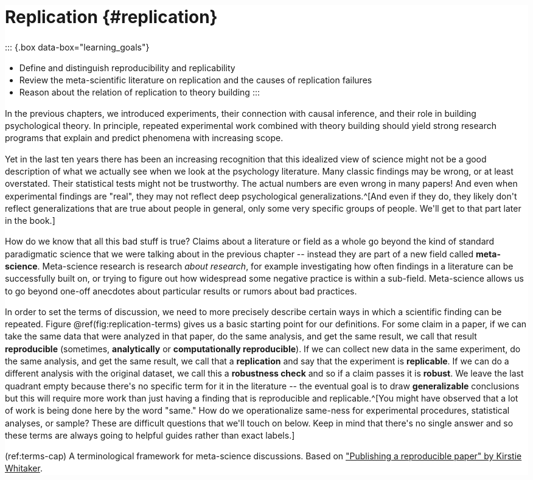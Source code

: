 
# Replication {#replication}

::: {.box data-box="learning_goals"}
* Define and distinguish reproducibility and replicability
* Review the meta-scientific literature on replication and the causes of replication failures
* Reason about the relation of replication to theory building
:::

In the previous chapters, we introduced experiments, their connection with causal inference, and their role in building psychological theory. In principle, repeated experimental work combined with theory building should yield strong research programs that explain and predict phenomena with increasing scope. 

Yet in the last ten years there has been an increasing recognition that this idealized view of science might not be a good description of what we actually see when we look at the psychology literature. Many classic findings may be wrong, or at least overstated. Their statistical tests might not be trustworthy. The actual numbers are even wrong in many papers! And even when experimental findings are "real", they may not reflect deep psychological generalizations.^[And even if they do, they likely don't reflect generalizations that are true about people in general, only some very specific groups of people. We'll get to that part later in the book.] 

How do we know that all this bad stuff is true? Claims about a literature or field as a whole go beyond the kind of standard paradigmatic science that we were talking about in the previous chapter -- instead they are part of a new field called **meta-science**. Meta-science research is research *about research*, for example investigating how often findings in a literature can be successfully built on, or trying to figure out how widespread some negative practice is within a sub-field. Meta-science allows us to go beyond one-off anecdotes about particular results or rumors about bad practices. 

In order to set the terms of discussion, we need to more precisely describe certain ways in which a scientific finding can be repeated. Figure \@ref(fig:replication-terms) gives us a basic starting point for our definitions. For some claim in a paper, if we can take the same data that were analyzed in that paper, do the same analysis, and get the same result, we call that result **reproducible** (sometimes, **analytically** or **computationally reproducible**). If we can collect new data in the same experiment, do the same analysis, and get the same result, we call that a **replication** and say that the experiment is **replicable**. If we can do a different analysis with the original dataset, we call this a **robustness check** and so if a claim passes it is **robust**. We leave the last quadrant empty because there's no specific term for it in the literature -- the eventual goal is to draw **generalizable** conclusions but this will require more work than just having a finding that is reproducible and replicable.^[You might have observed that a lot of work is being done here by the word "same." How do we operationalize same-ness for experimental procedures, statistical analyses, or sample? These are difficult questions that we'll touch on below. Keep in mind that there's no single answer and so these terms are always going to helpful guides rather than exact labels.]

(ref:terms-cap) A terminological framework for meta-science discussions. Based on ["Publishing a reproducible paper" by Kirstie Whitaker](https://figshare.com/articles/Publishing_a_reproducible_paper/5440621).

<p><span class="marginnote shownote">
